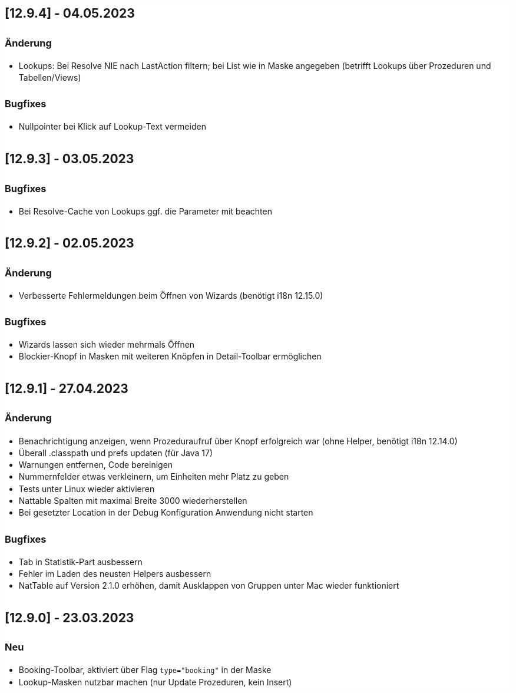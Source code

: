 ## [12.9.4] - 04.05.2023

### Änderung
- Lookups: Bei Resolve NIE nach LastAction filtern; bei List wie in Maske angegeben (betrifft Lookups über Prozeduren und Tabellen/Views)

### Bugfixes
- Nullpointer bei Klick auf Lookup-Text vermeiden

## [12.9.3] - 03.05.2023

### Bugfixes
- Bei Resolve-Cache von Lookups ggf. die Parameter mit beachten

## [12.9.2] - 02.05.2023

### Änderung
- Verbesserte Fehlermeldungen beim Öffnen von Wizards (benötigt i18n 12.15.0)

### Bugfixes
- Wizards lassen sich wieder mehrmals Öffnen
- Blockier-Knopf in Masken mit weiteren Knöpfen in Detail-Toolbar ermöglichen

## [12.9.1] - 27.04.2023

### Änderung
- Benachrichtigung anzeigen, wenn Prozeduraufruf über Knopf erfolgreich war (ohne Helper, benötigt i18n 12.14.0)
- Überall .classpath und prefs updaten (für Java 17)
- Warnungen entfernen, Code bereinigen
- Nummernfelder etwas verkleinern, um Einheiten mehr Platz zu geben
- Tests unter Linux wieder aktivieren
- Nattable Spalten mit maximal Breite 3000 wiederherstellen
- Bei gesetzter Location in der Debug Konfiguration Anwendung nicht starten

### Bugfixes
- Tab in Statistik-Part ausbessern
- Fehler im Laden des neusten Helpers ausbessern
- NatTable auf Version 2.1.0 erhöhen, damit Ausklappen von Gruppen unter Mac wieder funktioniert

## [12.9.0] - 23.03.2023

### Neu
- Booking-Toolbar, aktiviert über Flag `type="booking"` in der Maske
- Lookup-Masken nutzbar machen (nur Update Prozeduren, kein Insert)
